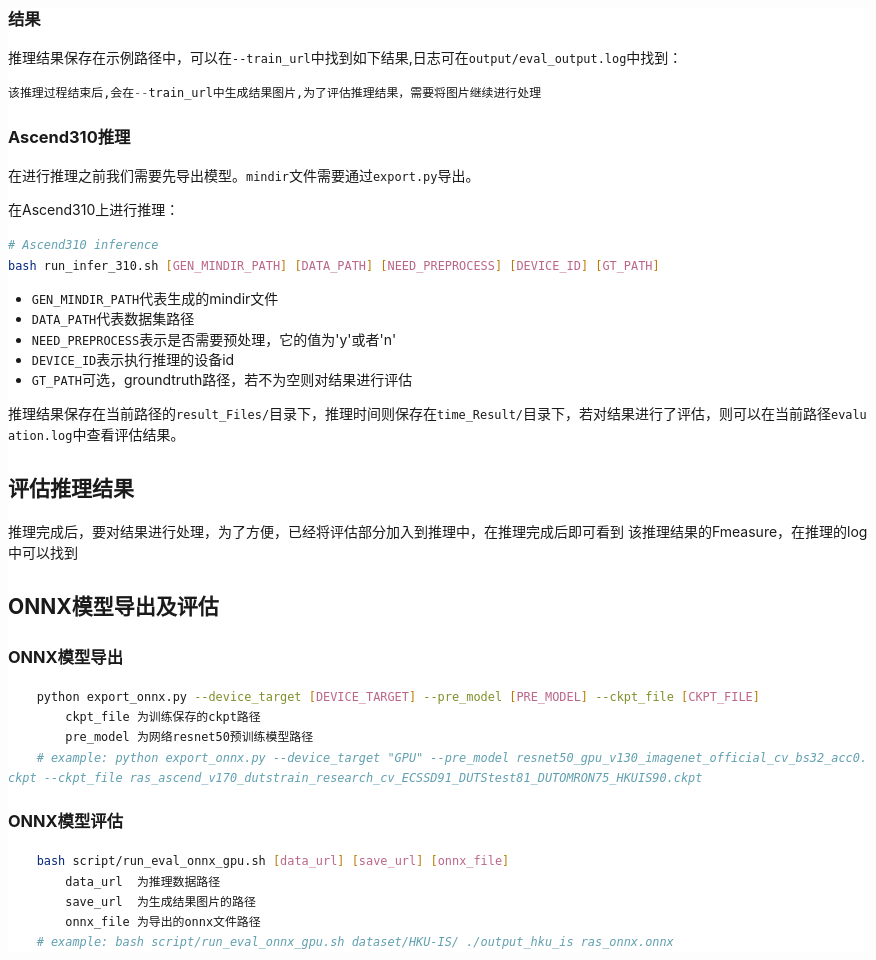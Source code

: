 ### 结果

推理结果保存在示例路径中，可以在`--train_url`中找到如下结果,日志可在`output/eval_output.log`中找到：

``` python
该推理过程结束后,会在--train_url中生成结果图片,为了评估推理结果，需要将图片继续进行处理
```

### Ascend310推理

在进行推理之前我们需要先导出模型。`mindir`文件需要通过`export.py`导出。

在Ascend310上进行推理：

``` sh
# Ascend310 inference
bash run_infer_310.sh [GEN_MINDIR_PATH] [DATA_PATH] [NEED_PREPROCESS] [DEVICE_ID] [GT_PATH]
```

- `GEN_MINDIR_PATH`代表生成的mindir文件
- `DATA_PATH`代表数据集路径
- `NEED_PREPROCESS`表示是否需要预处理，它的值为'y'或者'n'
- `DEVICE_ID`表示执行推理的设备id
- `GT_PATH`可选，groundtruth路径，若不为空则对结果进行评估

推理结果保存在当前路径的`result_Files/`目录下，推理时间则保存在`time_Result/`目录下，若对结果进行了评估，则可以在当前路径`evaluation.log`中查看评估结果。

## 评估推理结果

推理完成后，要对结果进行处理，为了方便，已经将评估部分加入到推理中，在推理完成后即可看到
该推理结果的Fmeasure，在推理的log中可以找到

## ONNX模型导出及评估

### ONNX模型导出

```bash
    python export_onnx.py --device_target [DEVICE_TARGET] --pre_model [PRE_MODEL] --ckpt_file [CKPT_FILE]
        ckpt_file 为训练保存的ckpt路径
        pre_model 为网络resnet50预训练模型路径
    # example: python export_onnx.py --device_target "GPU" --pre_model resnet50_gpu_v130_imagenet_official_cv_bs32_acc0.ckpt --ckpt_file ras_ascend_v170_dutstrain_research_cv_ECSSD91_DUTStest81_DUTOMRON75_HKUIS90.ckpt
```

### ONNX模型评估

```bash
    bash script/run_eval_onnx_gpu.sh [data_url] [save_url] [onnx_file]
        data_url  为推理数据路径
        save_url  为生成结果图片的路径
        onnx_file 为导出的onnx文件路径
    # example: bash script/run_eval_onnx_gpu.sh dataset/HKU-IS/ ./output_hku_is ras_onnx.onnx
```
